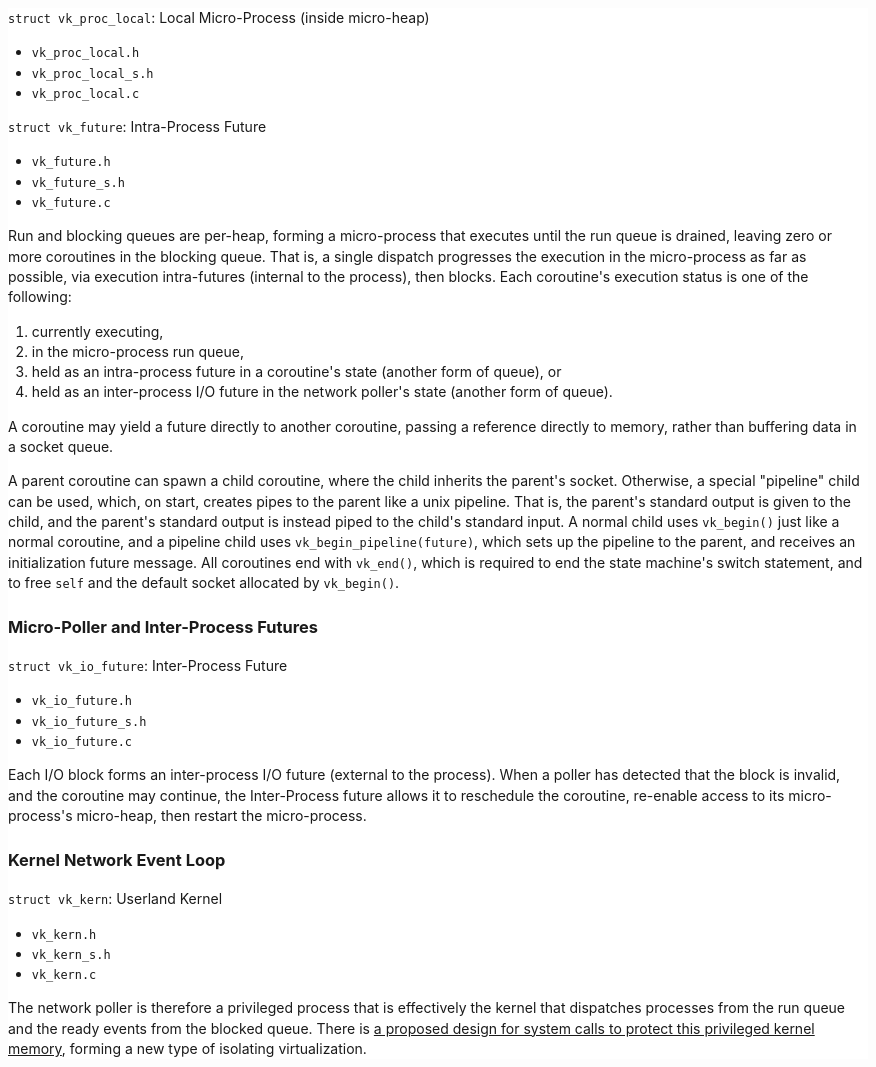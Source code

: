 `struct vk_proc_local`: Local Micro-Process (inside micro-heap)
- `vk_proc_local.h`
- `vk_proc_local_s.h`
- `vk_proc_local.c`

`struct vk_future`: Intra-Process Future
- `vk_future.h`
- `vk_future_s.h`
- `vk_future.c`

Run and blocking queues are per-heap, forming a micro-process that executes until the run queue is drained, leaving zero or more coroutines in the blocking queue. That is, a single dispatch progresses the execution in the micro-process as far as possible, via execution intra-futures (internal to the process), then blocks. Each coroutine's execution status is one of the following:
1. currently executing,
2. in the micro-process run queue,
3. held as an intra-process future in a coroutine's state (another form of queue), or
4. held as an inter-process I/O future in the network poller's state (another form of queue).

A coroutine may yield a future directly to another coroutine, passing a reference directly to memory, rather than buffering data in a socket queue.

A parent coroutine can spawn a child coroutine, where the child inherits the parent's socket. Otherwise, a special "pipeline" child can be used, which, on start, creates pipes to the parent like a unix pipeline. That is, the parent's standard output is given to the child, and the parent's standard output is instead piped to the child's standard input.  A normal child uses `vk_begin()` just like a normal coroutine, and a pipeline child uses `vk_begin_pipeline(future)`, which sets up the pipeline to the parent, and receives an initialization future message. All coroutines end with `vk_end()`, which is required to end the state machine's switch statement, and to free `self` and the default socket allocated by `vk_begin()`.

### Micro-Poller and Inter-Process Futures

`struct vk_io_future`: Inter-Process Future
- `vk_io_future.h`
- `vk_io_future_s.h`
- `vk_io_future.c`

Each I/O block forms an inter-process I/O future (external to the process). When a poller has detected that the block is invalid, and the coroutine may continue, the Inter-Process future allows it to reschedule the coroutine, re-enable access to its micro-process's micro-heap, then restart the micro-process.

### Kernel Network Event Loop

`struct vk_kern`: Userland Kernel
- `vk_kern.h`
- `vk_kern_s.h`
- `vk_kern.c`

The network poller is therefore a privileged process that is effectively the kernel that dispatches processes from the run queue and the ready events from the blocked queue. There is [a proposed design for system calls to protect this privileged kernel memory](https://spatiotemporal.io/#proposalasyscallisolatingsyscallforisolateduserlandscheduling), forming a new type of isolating virtualization.
